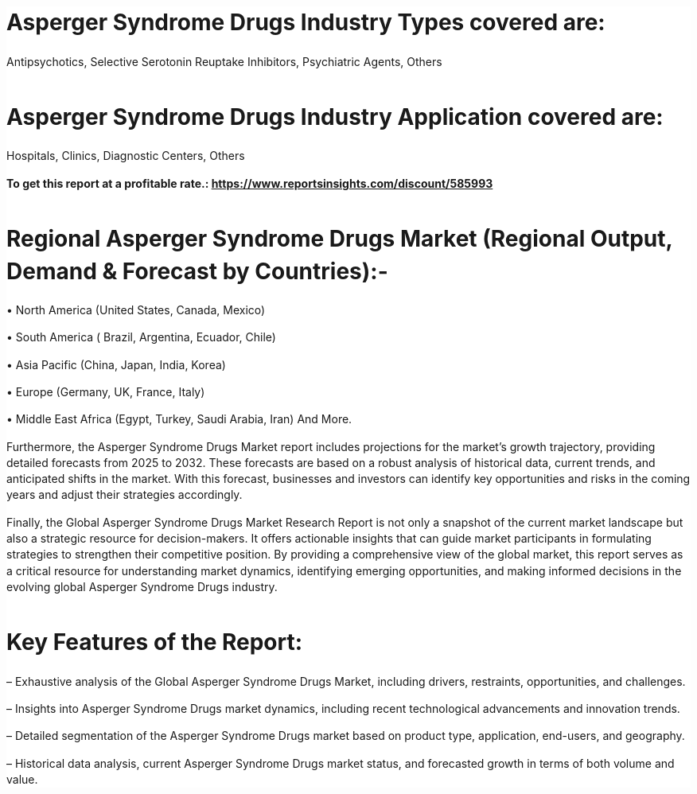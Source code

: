 # <strong>Asperger Syndrome Drugs Industry Types covered are:</strong>

Antipsychotics, Selective Serotonin Reuptake Inhibitors, Psychiatric Agents, Others

# <strong>Asperger Syndrome Drugs Industry Application covered are:</strong>

Hospitals, Clinics, Diagnostic Centers, Others

<strong>To get this report at a profitable rate.: <a href=https://www.reportsinsights.com/discount/585993>https://www.reportsinsights.com/discount/585993</a></strong>

# <strong>Regional Asperger Syndrome Drugs Market (Regional Output, Demand &amp; Forecast by Countries):-</strong>

• North America (United States, Canada, Mexico)

• South America ( Brazil, Argentina, Ecuador, Chile)

• Asia Pacific (China, Japan, India, Korea)

• Europe (Germany, UK, France, Italy)

• Middle East Africa (Egypt, Turkey, Saudi Arabia, Iran) And More.

Furthermore, the Asperger Syndrome Drugs Market report includes projections for the market’s growth trajectory, providing detailed forecasts from 2025 to 2032. These forecasts are based on a robust analysis of historical data, current trends, and anticipated shifts in the market. With this forecast, businesses and investors can identify key opportunities and risks in the coming years and adjust their strategies accordingly.

Finally, the Global Asperger Syndrome Drugs Market Research Report is not only a snapshot of the current market landscape but also a strategic resource for decision-makers. It offers actionable insights that can guide market participants in formulating strategies to strengthen their competitive position. By providing a comprehensive view of the global market, this report serves as a critical resource for understanding market dynamics, identifying emerging opportunities, and making informed decisions in the evolving global Asperger Syndrome Drugs industry.

# <strong>Key Features of the Report:</strong>

– Exhaustive analysis of the Global Asperger Syndrome Drugs Market, including drivers, restraints, opportunities, and challenges.

– Insights into Asperger Syndrome Drugs market dynamics, including recent technological advancements and innovation trends.

– Detailed segmentation of the Asperger Syndrome Drugs market based on product type, application, end-users, and geography.

– Historical data analysis, current Asperger Syndrome Drugs market status, and forecasted growth in terms of both volume and value.
